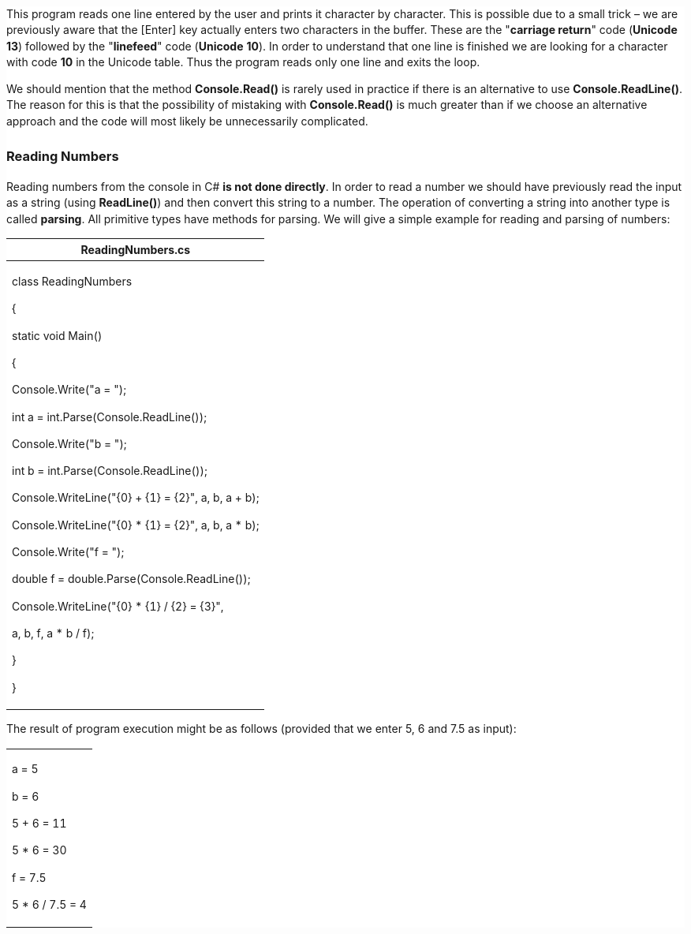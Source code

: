 This program reads one line entered by the user and prints it character by character. This is possible due to a small trick – we are previously aware that the \[Enter\] key actually enters two characters in the buffer. These are the "**carriage return**" code (**Unicode** **13**) followed by the "**linefeed**" code (**Unicode** **10**). In order to understand that one line is finished we are looking for a character with code **10** in the Unicode table. Thus the program reads only one line and exits the loop.

We should mention that the method **Console.Read()** is rarely used in practice if there is an alternative to use **Console.ReadLine()**. The reason for this is that the possibility of mistaking with **Console.Read()** is much greater than if we choose an alternative approach and the code will most likely be unnecessarily complicated.

### Reading Numbers

Reading numbers from the console in C\# **is not done directly**. In order to read a number we should have previously read the input as a string (using **ReadLine()**) and then convert this string to a number. The operation of converting a string into another type is called **parsing**. All primitive types have methods for parsing. We will give a simple example for reading and parsing of numbers:

<table>
<thead>
<tr class="header">
<th><strong>ReadingNumbers.cs</strong></th>
</tr>
</thead>
<tbody>
<tr class="odd">
<td><p>class ReadingNumbers</p>
<p>{</p>
<p>static void Main()</p>
<p>{</p>
<p>Console.Write("a = ");</p>
<p>int a = int.Parse(Console.ReadLine());</p>
<p>Console.Write("b = ");</p>
<p>int b = int.Parse(Console.ReadLine());</p>
<p>Console.WriteLine("{0} + {1} = {2}", a, b, a + b);</p>
<p>Console.WriteLine("{0} * {1} = {2}", a, b, a * b);</p>
<p>Console.Write("f = ");</p>
<p>double f = double.Parse(Console.ReadLine());</p>
<p>Console.WriteLine("{0} * {1} / {2} = {3}",</p>
<p>a, b, f, a * b / f);</p>
<p>}</p>
<p>}</p></td>
</tr>
</tbody>
</table>

The result of program execution might be as follows (provided that we enter 5, 6 and 7.5 as input):

<table>
<tbody>
<tr class="odd">
<td><p>a = 5</p>
<p>b = 6</p>
<p>5 + 6 = 11</p>
<p>5 * 6 = 30</p>
<p>f = 7.5</p>
<p>5 * 6 / 7.5 = 4</p></td>
</tr>
</tbody>
</table>
